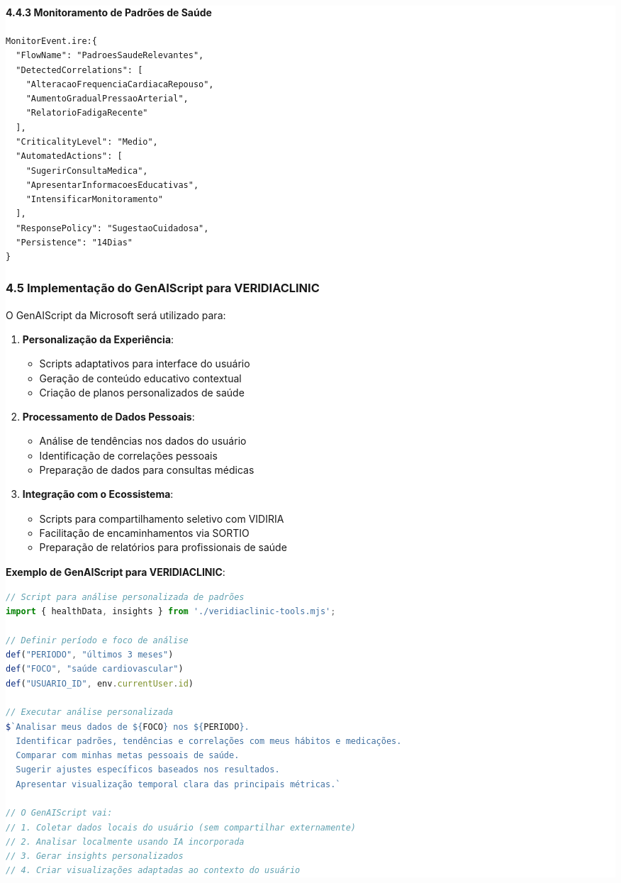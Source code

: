 #### 4.4.3 Monitoramento de Padrões de Saúde

```
MonitorEvent.ire:{
  "FlowName": "PadroesSaudeRelevantes",
  "DetectedCorrelations": [
    "AlteracaoFrequenciaCardiacaRepouso", 
    "AumentoGradualPressaoArterial", 
    "RelatorioFadigaRecente"
  ],
  "CriticalityLevel": "Medio",
  "AutomatedActions": [
    "SugerirConsultaMedica", 
    "ApresentarInformacoesEducativas", 
    "IntensificarMonitoramento"
  ],
  "ResponsePolicy": "SugestaoCuidadosa",
  "Persistence": "14Dias"
}
```

### 4.5 Implementação do GenAIScript para VERIDIACLINIC

O GenAIScript da Microsoft será utilizado para:

1. **Personalização da Experiência**:
   - Scripts adaptativos para interface do usuário
   - Geração de conteúdo educativo contextual
   - Criação de planos personalizados de saúde

2. **Processamento de Dados Pessoais**:
   - Análise de tendências nos dados do usuário
   - Identificação de correlações pessoais
   - Preparação de dados para consultas médicas

3. **Integração com o Ecossistema**:
   - Scripts para compartilhamento seletivo com VIDIRIA
   - Facilitação de encaminhamentos via SORTIO
   - Preparação de relatórios para profissionais de saúde

**Exemplo de GenAIScript para VERIDIACLINIC**:

```javascript
// Script para análise personalizada de padrões
import { healthData, insights } from './veridiaclinic-tools.mjs';

// Definir período e foco de análise
def("PERIODO", "últimos 3 meses")
def("FOCO", "saúde cardiovascular")
def("USUARIO_ID", env.currentUser.id)

// Executar análise personalizada
$`Analisar meus dados de ${FOCO} nos ${PERIODO}.
  Identificar padrões, tendências e correlações com meus hábitos e medicações.
  Comparar com minhas metas pessoais de saúde.
  Sugerir ajustes específicos baseados nos resultados.
  Apresentar visualização temporal clara das principais métricas.`

// O GenAIScript vai:
// 1. Coletar dados locais do usuário (sem compartilhar externamente)
// 2. Analisar localmente usando IA incorporada
// 3. Gerar insights personalizados
// 4. Criar visualizações adaptadas ao contexto do usuário
```
